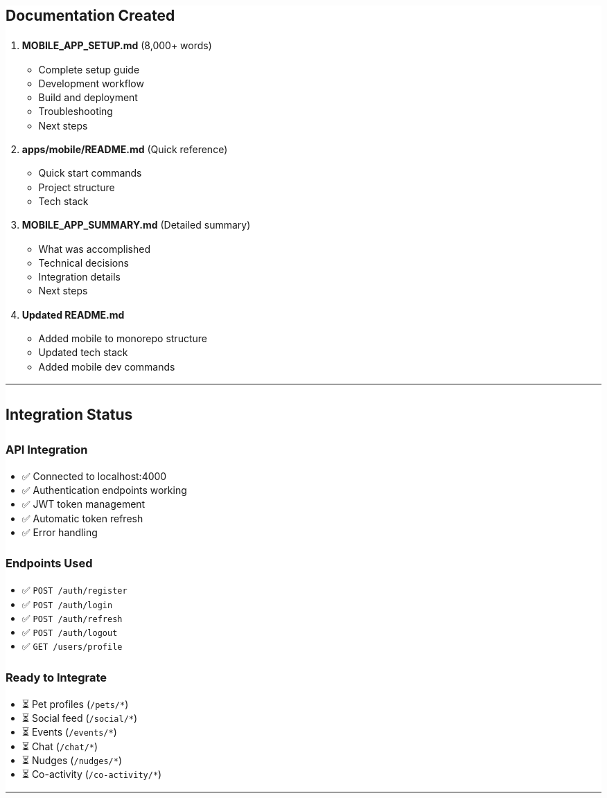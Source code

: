 
## Documentation Created

1. **MOBILE_APP_SETUP.md** (8,000+ words)
   - Complete setup guide
   - Development workflow
   - Build and deployment
   - Troubleshooting
   - Next steps

2. **apps/mobile/README.md** (Quick reference)
   - Quick start commands
   - Project structure
   - Tech stack

3. **MOBILE_APP_SUMMARY.md** (Detailed summary)
   - What was accomplished
   - Technical decisions
   - Integration details
   - Next steps

4. **Updated README.md**
   - Added mobile to monorepo structure
   - Updated tech stack
   - Added mobile dev commands

---

## Integration Status

### API Integration
- ✅ Connected to localhost:4000
- ✅ Authentication endpoints working
- ✅ JWT token management
- ✅ Automatic token refresh
- ✅ Error handling

### Endpoints Used
- ✅ `POST /auth/register`
- ✅ `POST /auth/login`
- ✅ `POST /auth/refresh`
- ✅ `POST /auth/logout`
- ✅ `GET /users/profile`

### Ready to Integrate
- ⏳ Pet profiles (`/pets/*`)
- ⏳ Social feed (`/social/*`)
- ⏳ Events (`/events/*`)
- ⏳ Chat (`/chat/*`)
- ⏳ Nudges (`/nudges/*`)
- ⏳ Co-activity (`/co-activity/*`)

---